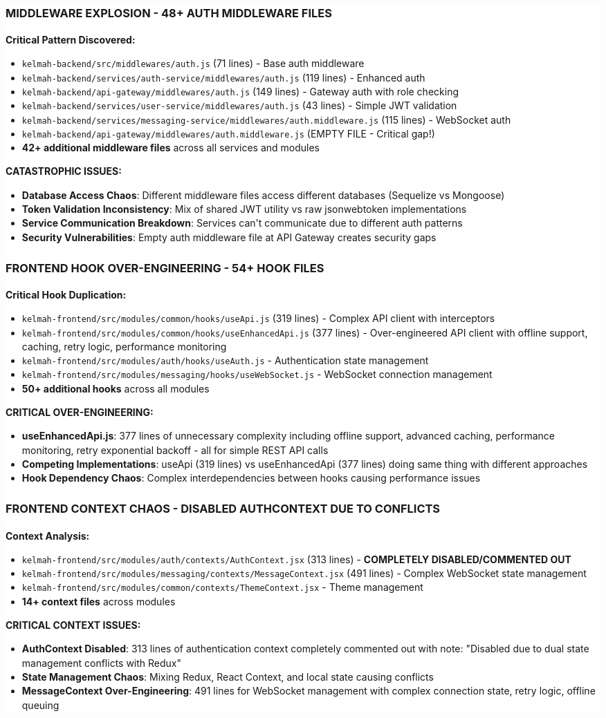 ### **MIDDLEWARE EXPLOSION - 48+ AUTH MIDDLEWARE FILES**
**Critical Pattern Discovered:**
- `kelmah-backend/src/middlewares/auth.js` (71 lines) - Base auth middleware
- `kelmah-backend/services/auth-service/middlewares/auth.js` (119 lines) - Enhanced auth
- `kelmah-backend/api-gateway/middlewares/auth.js` (149 lines) - Gateway auth with role checking
- `kelmah-backend/services/user-service/middlewares/auth.js` (43 lines) - Simple JWT validation
- `kelmah-backend/services/messaging-service/middlewares/auth.middleware.js` (115 lines) - WebSocket auth
- `kelmah-backend/api-gateway/middlewares/auth.middleware.js` (EMPTY FILE - Critical gap!)
- **42+ additional middleware files** across all services and modules

**CATASTROPHIC ISSUES:**
- **Database Access Chaos**: Different middleware files access different databases (Sequelize vs Mongoose)
- **Token Validation Inconsistency**: Mix of shared JWT utility vs raw jsonwebtoken implementations
- **Service Communication Breakdown**: Services can't communicate due to different auth patterns
- **Security Vulnerabilities**: Empty auth middleware file at API Gateway creates security gaps

### **FRONTEND HOOK OVER-ENGINEERING - 54+ HOOK FILES**
**Critical Hook Duplication:**
- `kelmah-frontend/src/modules/common/hooks/useApi.js` (319 lines) - Complex API client with interceptors
- `kelmah-frontend/src/modules/common/hooks/useEnhancedApi.js` (377 lines) - Over-engineered API client with offline support, caching, retry logic, performance monitoring
- `kelmah-frontend/src/modules/auth/hooks/useAuth.js` - Authentication state management
- `kelmah-frontend/src/modules/messaging/hooks/useWebSocket.js` - WebSocket connection management
- **50+ additional hooks** across all modules

**CRITICAL OVER-ENGINEERING:**
- **useEnhancedApi.js**: 377 lines of unnecessary complexity including offline support, advanced caching, performance monitoring, retry exponential backoff - all for simple REST API calls
- **Competing Implementations**: useApi (319 lines) vs useEnhancedApi (377 lines) doing same thing with different approaches
- **Hook Dependency Chaos**: Complex interdependencies between hooks causing performance issues

### **FRONTEND CONTEXT CHAOS - DISABLED AUTHCONTEXT DUE TO CONFLICTS**
**Context Analysis:**
- `kelmah-frontend/src/modules/auth/contexts/AuthContext.jsx` (313 lines) - **COMPLETELY DISABLED/COMMENTED OUT**
- `kelmah-frontend/src/modules/messaging/contexts/MessageContext.jsx` (491 lines) - Complex WebSocket state management
- `kelmah-frontend/src/modules/common/contexts/ThemeContext.jsx` - Theme management
- **14+ context files** across modules

**CRITICAL CONTEXT ISSUES:**
- **AuthContext Disabled**: 313 lines of authentication context completely commented out with note: "Disabled due to dual state management conflicts with Redux"
- **State Management Chaos**: Mixing Redux, React Context, and local state causing conflicts
- **MessageContext Over-Engineering**: 491 lines for WebSocket management with complex connection state, retry logic, offline queuing
